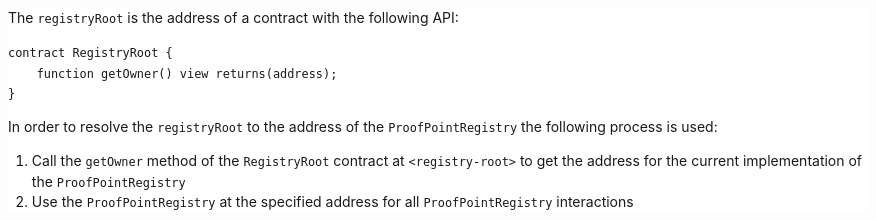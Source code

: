 The `registryRoot` is the address of a contract with the following API:

```
contract RegistryRoot {
    function getOwner() view returns(address);
}
```

 In order to resolve the `registryRoot` to the address of the `ProofPointRegistry` the following process is used:

1. Call the `getOwner` method of the `RegistryRoot` contract at `<registry-root>` to get the address for the current implementation of the `ProofPointRegistry`
2. Use the `ProofPointRegistry` at the specified address for all `ProofPointRegistry` interactions




